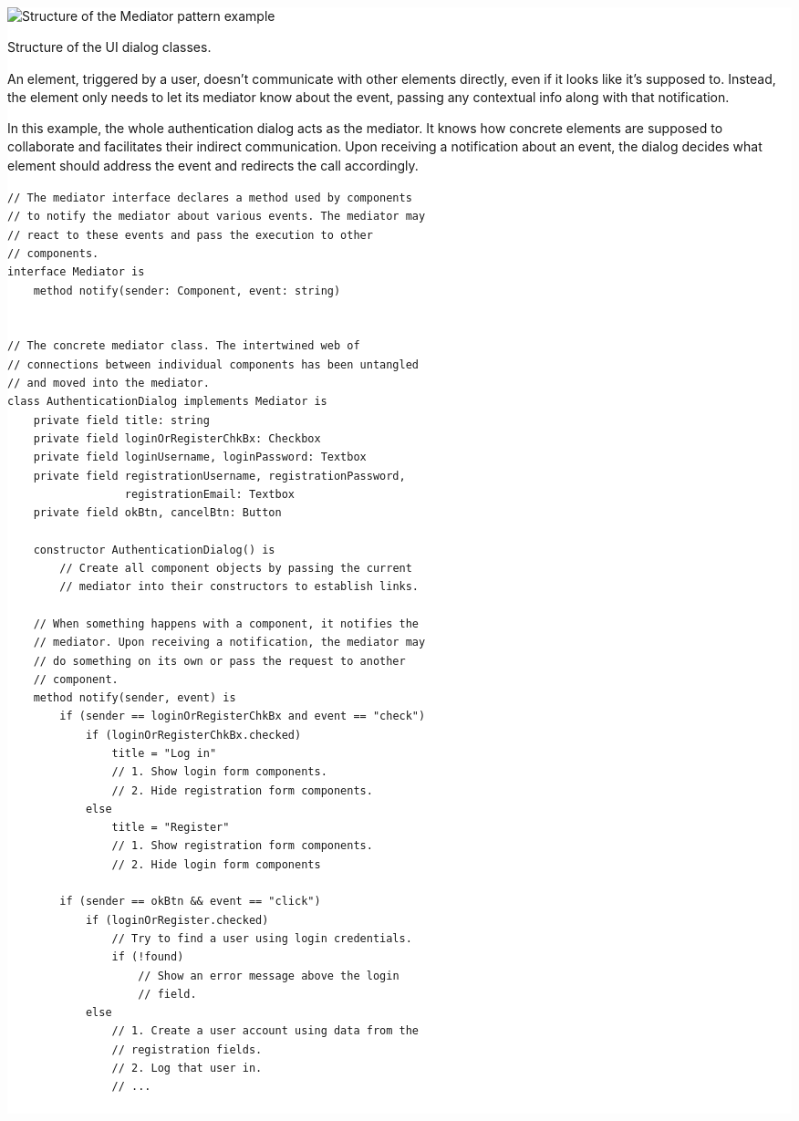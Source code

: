 ![Structure of the Mediator pattern example](https://refactoring.guru/images/patterns/diagrams/mediator/example.png)

Structure of the UI dialog classes.

An element, triggered by a user, doesn’t communicate with other elements directly, even if it looks like it’s supposed to. Instead, the element only needs to let its mediator know about the event, passing any contextual info along with that notification.

In this example, the whole authentication dialog acts as the mediator. It knows how concrete elements are supposed to collaborate and facilitates their indirect communication. Upon receiving a notification about an event, the dialog decides what element should address the event and redirects the call accordingly.

```
// The mediator interface declares a method used by components
// to notify the mediator about various events. The mediator may
// react to these events and pass the execution to other
// components.
interface Mediator is
    method notify(sender: Component, event: string)


// The concrete mediator class. The intertwined web of
// connections between individual components has been untangled
// and moved into the mediator.
class AuthenticationDialog implements Mediator is
    private field title: string
    private field loginOrRegisterChkBx: Checkbox
    private field loginUsername, loginPassword: Textbox
    private field registrationUsername, registrationPassword,
                  registrationEmail: Textbox
    private field okBtn, cancelBtn: Button

    constructor AuthenticationDialog() is
        // Create all component objects by passing the current
        // mediator into their constructors to establish links.

    // When something happens with a component, it notifies the
    // mediator. Upon receiving a notification, the mediator may
    // do something on its own or pass the request to another
    // component.
    method notify(sender, event) is
        if (sender == loginOrRegisterChkBx and event == "check")
            if (loginOrRegisterChkBx.checked)
                title = "Log in"
                // 1. Show login form components.
                // 2. Hide registration form components.
            else
                title = "Register"
                // 1. Show registration form components.
                // 2. Hide login form components

        if (sender == okBtn && event == "click")
            if (loginOrRegister.checked)
                // Try to find a user using login credentials.
                if (!found)
                    // Show an error message above the login
                    // field.
            else
                // 1. Create a user account using data from the
                // registration fields.
                // 2. Log that user in.
                // ...


```